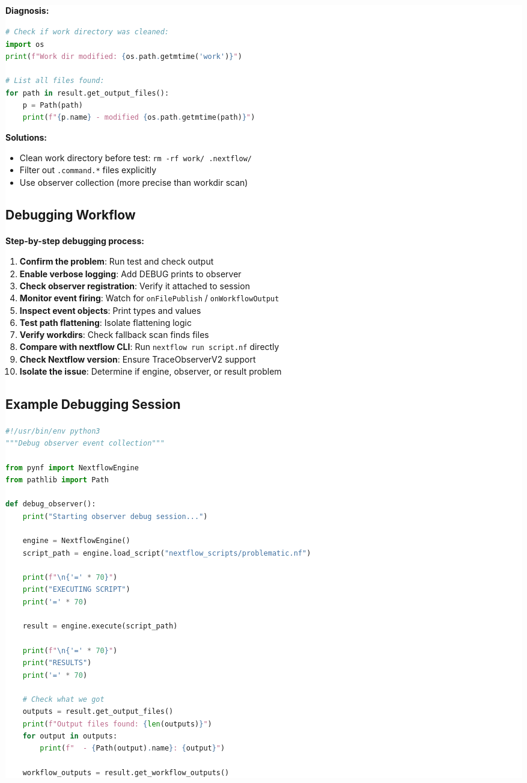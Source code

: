 **Diagnosis:**

```python
# Check if work directory was cleaned:
import os
print(f"Work dir modified: {os.path.getmtime('work')}")

# List all files found:
for path in result.get_output_files():
    p = Path(path)
    print(f"{p.name} - modified {os.path.getmtime(path)}")
```

**Solutions:**

- Clean work directory before test: `rm -rf work/ .nextflow/`
- Filter out `.command.*` files explicitly
- Use observer collection (more precise than workdir scan)

## Debugging Workflow

**Step-by-step debugging process:**

1. **Confirm the problem**: Run test and check output
2. **Enable verbose logging**: Add DEBUG prints to observer
3. **Check observer registration**: Verify it attached to session
4. **Monitor event firing**: Watch for `onFilePublish` / `onWorkflowOutput`
5. **Inspect event objects**: Print types and values
6. **Test path flattening**: Isolate flattening logic
7. **Verify workdirs**: Check fallback scan finds files
8. **Compare with nextflow CLI**: Run `nextflow run script.nf` directly
9. **Check Nextflow version**: Ensure TraceObserverV2 support
10. **Isolate the issue**: Determine if engine, observer, or result problem

## Example Debugging Session

```python
#!/usr/bin/env python3
"""Debug observer event collection"""

from pynf import NextflowEngine
from pathlib import Path

def debug_observer():
    print("Starting observer debug session...")

    engine = NextflowEngine()
    script_path = engine.load_script("nextflow_scripts/problematic.nf")

    print(f"\n{'=' * 70}")
    print("EXECUTING SCRIPT")
    print('=' * 70)

    result = engine.execute(script_path)

    print(f"\n{'=' * 70}")
    print("RESULTS")
    print('=' * 70)

    # Check what we got
    outputs = result.get_output_files()
    print(f"Output files found: {len(outputs)}")
    for output in outputs:
        print(f"  - {Path(output).name}: {output}")

    workflow_outputs = result.get_workflow_outputs()
```